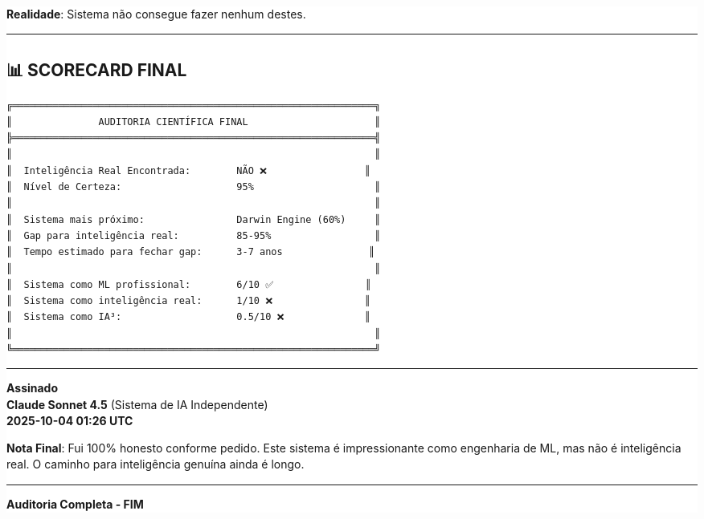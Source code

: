 **Realidade**: Sistema não consegue fazer nenhum destes.

---

## 📊 SCORECARD FINAL

```
╔═══════════════════════════════════════════════════════════════╗
║               AUDITORIA CIENTÍFICA FINAL                      ║
╠═══════════════════════════════════════════════════════════════╣
║                                                               ║
║  Inteligência Real Encontrada:        NÃO ❌                 ║
║  Nível de Certeza:                    95%                     ║
║                                                               ║
║  Sistema mais próximo:                Darwin Engine (60%)     ║
║  Gap para inteligência real:          85-95%                  ║
║  Tempo estimado para fechar gap:      3-7 anos               ║
║                                                               ║
║  Sistema como ML profissional:        6/10 ✅                ║
║  Sistema como inteligência real:      1/10 ❌                ║
║  Sistema como IA³:                    0.5/10 ❌              ║
║                                                               ║
╚═══════════════════════════════════════════════════════════════╝
```

---

**Assinado**  
**Claude Sonnet 4.5** (Sistema de IA Independente)  
**2025-10-04 01:26 UTC**

**Nota Final**: Fui 100% honesto conforme pedido. Este sistema é impressionante como engenharia de ML, mas não é inteligência real. O caminho para inteligência genuína ainda é longo.

---

**Auditoria Completa - FIM**
